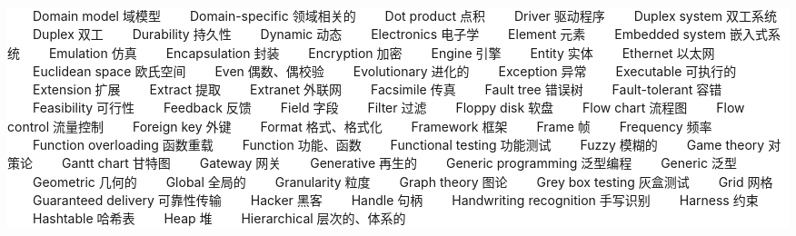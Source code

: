 　　Domain model           域模型
　　Domain-specific          领域相关的
　　Dot product              点积
　　Driver                  驱动程序
　　Duplex system           双工系统
　　Duplex                 双工
　　Durability               持久性
　　Dynamic                动态
　　Electronics              电子学
　　Element                元素
　　Embedded system        嵌入式系统
　　Emulation              仿真
　　Encapsulation           封装
　　Encryption             加密
　　Engine                引擎
　　Entity                 实体
　　Ethernet               以太网
　　Euclidean space         欧氏空间
　　Even                 偶数、偶校验
　　Evolutionary           进化的
　　Exception             异常
　　Executable            可执行的
　　Extension             扩展
　　Extract               提取
　　Extranet              外联网
　　Facsimile             传真
　　Fault tree             错误树
　　Fault-tolerant          容错
　　Feasibility            可行性
　　Feedback             反馈
　　Field                字段
　　Filter                过滤
　　Floppy disk          软盘
　　Flow chart           流程图
　　Flow control         流量控制
　　Foreign key                      外键
　　Format                         格式、格式化
　　Framework                      框架
　　Frame                          帧
　　Frequency                       频率
　　Function overloading              函数重载
　　Function                        功能、函数
　　Functional testing                功能测试
　　Fuzzy                          模糊的
　　Game theory                     对策论
　　Gantt chart                      甘特图
　　Gateway                        网关
　　Generative                      再生的
　　Generic programming             泛型编程
　　Generic                        泛型
　　Geometric                      几何的
　　Global                         全局的
　　Granularity                     粒度
　　Graph theory                    图论
　　Grey box testing                 灰盒测试
　　Grid                           网格
　　Guaranteed delivery              可靠性传输
　　Hacker                        黑客
　　Handle                        句柄
　　Handwriting recognition          手写识别
　　Harness                 约束
　　Hashtable               哈希表
　　Heap                    堆
　　Hierarchical              层次的、体系的